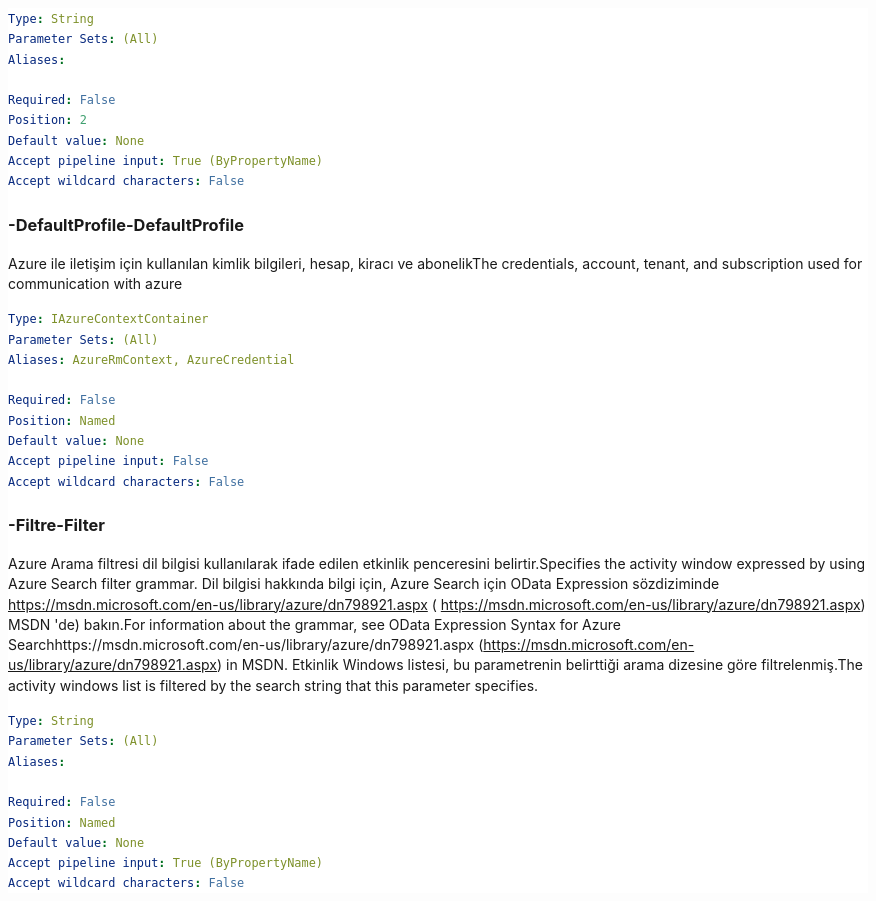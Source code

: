 ```yaml
Type: String
Parameter Sets: (All)
Aliases: 

Required: False
Position: 2
Default value: None
Accept pipeline input: True (ByPropertyName)
Accept wildcard characters: False
```

### <span data-ttu-id="1bd57-125">-DefaultProfile</span><span class="sxs-lookup"><span data-stu-id="1bd57-125">-DefaultProfile</span></span>
<span data-ttu-id="1bd57-126">Azure ile iletişim için kullanılan kimlik bilgileri, hesap, kiracı ve abonelik</span><span class="sxs-lookup"><span data-stu-id="1bd57-126">The credentials, account, tenant, and subscription used for communication with azure</span></span>

```yaml
Type: IAzureContextContainer
Parameter Sets: (All)
Aliases: AzureRmContext, AzureCredential

Required: False
Position: Named
Default value: None
Accept pipeline input: False
Accept wildcard characters: False
```

### <span data-ttu-id="1bd57-127">-Filtre</span><span class="sxs-lookup"><span data-stu-id="1bd57-127">-Filter</span></span>
<span data-ttu-id="1bd57-128">Azure Arama filtresi dil bilgisi kullanılarak ifade edilen etkinlik penceresini belirtir.</span><span class="sxs-lookup"><span data-stu-id="1bd57-128">Specifies the activity window expressed by using Azure Search filter grammar.</span></span>
<span data-ttu-id="1bd57-129">Dil bilgisi hakkında bilgi için, Azure Search için OData Expression sözdiziminde https://msdn.microsoft.com/en-us/library/azure/dn798921.aspx ( https://msdn.microsoft.com/en-us/library/azure/dn798921.aspx) MSDN 'de) bakın.</span><span class="sxs-lookup"><span data-stu-id="1bd57-129">For information about the grammar, see OData Expression Syntax for Azure Searchhttps://msdn.microsoft.com/en-us/library/azure/dn798921.aspx (https://msdn.microsoft.com/en-us/library/azure/dn798921.aspx) in MSDN.</span></span>
<span data-ttu-id="1bd57-130">Etkinlik Windows listesi, bu parametrenin belirttiği arama dizesine göre filtrelenmiş.</span><span class="sxs-lookup"><span data-stu-id="1bd57-130">The activity windows list is filtered by the search string that this parameter specifies.</span></span>

```yaml
Type: String
Parameter Sets: (All)
Aliases: 

Required: False
Position: Named
Default value: None
Accept pipeline input: True (ByPropertyName)
Accept wildcard characters: False
```
